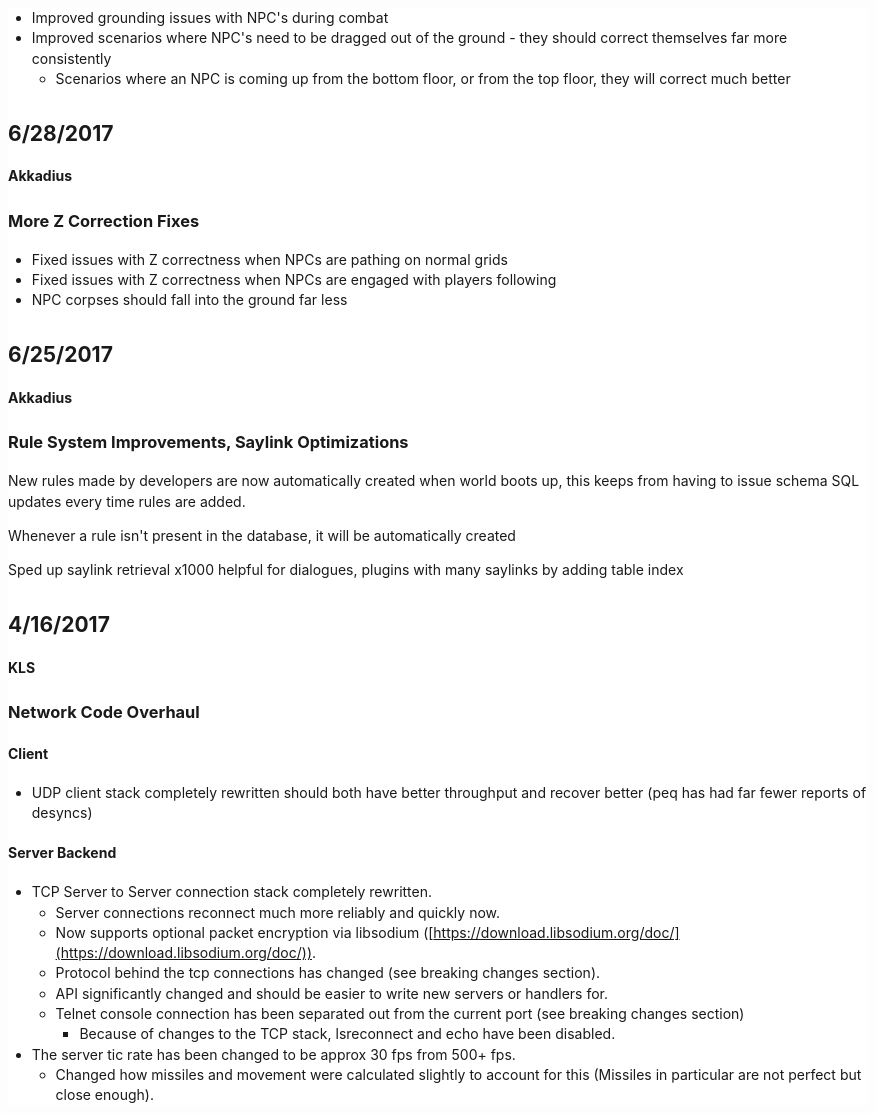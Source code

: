 * Improved grounding issues with NPC's during combat
* Improved scenarios where NPC's need to be dragged out of the ground - they should correct themselves far more consistently
  * Scenarios where an NPC is coming up from the bottom floor, or from the top floor, they will correct much better

<iframe width="100%" height="600" src="https://www.youtube.com/embed/HtC7bVNM7ZQ" title="YouTube video player" frameborder="0" allow="accelerometer; autoplay; clipboard-write; encrypted-media; gyroscope; picture-in-picture" allowfullscreen></iframe>

## 6/28/2017

**Akkadius**

### More Z Correction Fixes

* Fixed issues with Z correctness when NPCs are pathing on normal grids
* Fixed issues with Z correctness when NPCs are engaged with players following
* NPC corpses should fall into the ground far less

## 6/25/2017

**Akkadius**

### Rule System Improvements, Saylink Optimizations

New rules made by developers are now automatically created when world boots up, this keeps from having to issue schema SQL updates every time rules are added.

Whenever a rule isn't present in the database, it will be automatically created

Sped up saylink retrieval x1000 helpful for dialogues, plugins with many saylinks by adding table index

## 4/16/2017

**KLS**

### Network Code Overhaul

#### Client

* UDP client stack completely rewritten should both have better throughput and recover better (peq has had far fewer reports of desyncs)

#### Server Backend

* TCP Server to Server connection stack completely rewritten.
  * Server connections reconnect much more reliably and quickly now.
  * Now supports optional packet encryption via libsodium ([https://download.libsodium.org/doc/](https://download.libsodium.org/doc/)).
  * Protocol behind the tcp connections has changed (see breaking changes section).
  * API significantly changed and should be easier to write new servers or handlers for.
  * Telnet console connection has been separated out from the current port (see breaking changes section)
    * Because of changes to the TCP stack, lsreconnect and echo have been disabled.
* The server tic rate has been changed to be approx 30 fps from 500+ fps.
  * Changed how missiles and movement were calculated slightly to account for this (Missiles in particular are not perfect but close enough).
